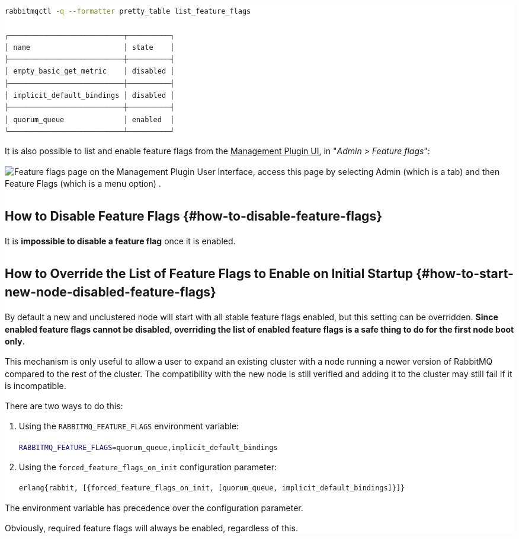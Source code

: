 ```bash
rabbitmqctl -q --formatter pretty_table list_feature_flags

┌───────────────────────────┬──────────┐
│ name                      │ state    │
├───────────────────────────┼──────────┤
│ empty_basic_get_metric    │ disabled │
├───────────────────────────┼──────────┤
│ implicit_default_bindings │ disabled │
├───────────────────────────┼──────────┤
│ quorum_queue              │ enabled  │
└───────────────────────────┴──────────┘
```

It is also possible to list and enable feature flags from the
[Management Plugin UI](./management), in "*Admin > Feature flags*":

<div style={{textAlign: 'center',}}>
<img src="/img/feature-flags/management-ui-ff-panel.png" style={{width: '100%', border: 'solid 1px #75757f',}} alt="Feature flags page on the Management Plugin User Interface, access this page by selecting Admin (which is a tab) and then Feature Flags (which is a menu option) ." title="Feature flags Page on the Management Plugin User Interface."/>
</div>

## How to Disable Feature Flags {#how-to-disable-feature-flags}

It is **impossible to disable a feature flag** once it is enabled.

## How to Override the List of Feature Flags to Enable on Initial Startup {#how-to-start-new-node-disabled-feature-flags}

By default a new and unclustered node will start with all stable feature flags
enabled, but this setting can be overridden. **Since enabled feature flags
cannot be disabled, overriding the list of enabled feature flags is a safe
thing to do for the first node boot only**.

This mechanism is only useful to allow a user to expand an existing cluster
with a node running a newer version of RabbitMQ compared to the rest of the
cluster. The compatibility with the new node is still verified and adding it to
the cluster may still fail if it is incompatible.

There are two ways to do this:

 1. Using the `RABBITMQ_FEATURE_FLAGS` environment variable:
    ```bash
    RABBITMQ_FEATURE_FLAGS=quorum_queue,implicit_default_bindings
    ```
 2. Using the `forced_feature_flags_on_init` configuration parameter:
    ```
    erlang{rabbit, [{forced_feature_flags_on_init, [quorum_queue, implicit_default_bindings]}]}
    ```

The environment variable has precedence over the configuration parameter.

Obviously, required feature flags will always be enabled, regardless of this.
